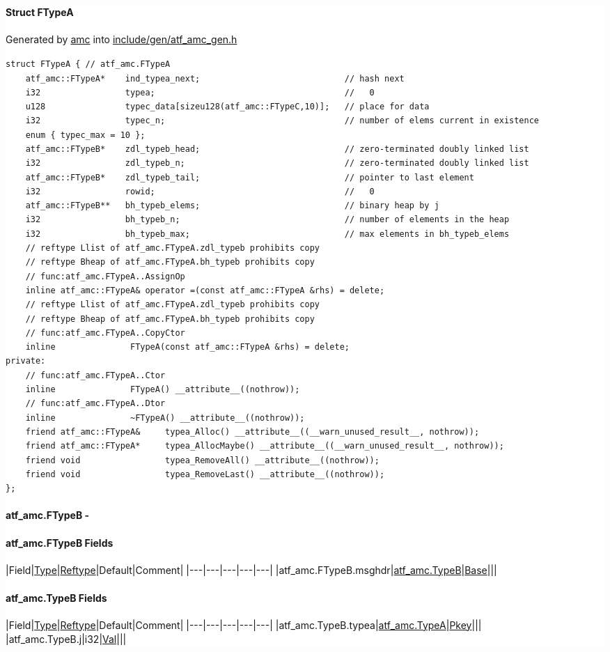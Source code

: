 #### Struct FTypeA
<a href="#struct-ftypea"></a>
Generated by [amc](/txt/exe/amc/README.md) into [include/gen/atf_amc_gen.h](/include/gen/atf_amc_gen.h)
```
struct FTypeA { // atf_amc.FTypeA
    atf_amc::FTypeA*    ind_typea_next;                             // hash next
    i32                 typea;                                      //   0
    u128                typec_data[sizeu128(atf_amc::FTypeC,10)];   // place for data
    i32                 typec_n;                                    // number of elems current in existence
    enum { typec_max = 10 };
    atf_amc::FTypeB*    zdl_typeb_head;                             // zero-terminated doubly linked list
    i32                 zdl_typeb_n;                                // zero-terminated doubly linked list
    atf_amc::FTypeB*    zdl_typeb_tail;                             // pointer to last element
    i32                 rowid;                                      //   0
    atf_amc::FTypeB**   bh_typeb_elems;                             // binary heap by j
    i32                 bh_typeb_n;                                 // number of elements in the heap
    i32                 bh_typeb_max;                               // max elements in bh_typeb_elems
    // reftype Llist of atf_amc.FTypeA.zdl_typeb prohibits copy
    // reftype Bheap of atf_amc.FTypeA.bh_typeb prohibits copy
    // func:atf_amc.FTypeA..AssignOp
    inline atf_amc::FTypeA& operator =(const atf_amc::FTypeA &rhs) = delete;
    // reftype Llist of atf_amc.FTypeA.zdl_typeb prohibits copy
    // reftype Bheap of atf_amc.FTypeA.bh_typeb prohibits copy
    // func:atf_amc.FTypeA..CopyCtor
    inline               FTypeA(const atf_amc::FTypeA &rhs) = delete;
private:
    // func:atf_amc.FTypeA..Ctor
    inline               FTypeA() __attribute__((nothrow));
    // func:atf_amc.FTypeA..Dtor
    inline               ~FTypeA() __attribute__((nothrow));
    friend atf_amc::FTypeA&     typea_Alloc() __attribute__((__warn_unused_result__, nothrow));
    friend atf_amc::FTypeA*     typea_AllocMaybe() __attribute__((__warn_unused_result__, nothrow));
    friend void                 typea_RemoveAll() __attribute__((nothrow));
    friend void                 typea_RemoveLast() __attribute__((nothrow));
};
```

#### atf_amc.FTypeB - 
<a href="#atf_amc-ftypeb"></a>

#### atf_amc.FTypeB Fields
<a href="#atf_amc-ftypeb-fields"></a>
|Field|[Type](/txt/ssimdb/dmmeta/ctype.md)|[Reftype](/txt/ssimdb/dmmeta/reftype.md)|Default|Comment|
|---|---|---|---|---|
|atf_amc.FTypeB.msghdr|[atf_amc.TypeB](/txt/exe/atf_amc/internals.md#atf_amc-typeb)|[Base](#atf_amc-typeb-fields)|||
#### atf_amc.TypeB Fields
<a href="#atf_amc-typeb-fields"></a>
|Field|[Type](/txt/ssimdb/dmmeta/ctype.md)|[Reftype](/txt/ssimdb/dmmeta/reftype.md)|Default|Comment|
|---|---|---|---|---|
|atf_amc.TypeB.typea|[atf_amc.TypeA](/txt/exe/atf_amc/internals.md#atf_amc-typea)|[Pkey](/txt/exe/amc/reftypes.md#pkey)|||
|atf_amc.TypeB.j|i32|[Val](/txt/exe/amc/reftypes.md#val)|||
